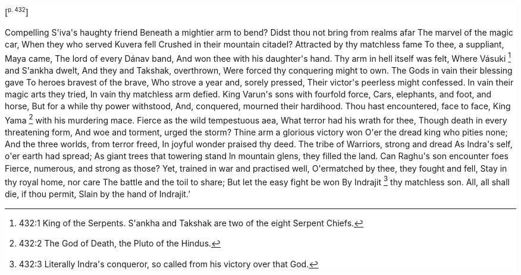 <span id="p432">[<sup><small>p. 432</small></sup>]</span>

Compelling S'iva's haughty friend
Beneath a mightier arm to bend?
Didst thou not bring from realms afar
The marvel of the magic car,
When they who served Kuvera fell
Crushed in their mountain citadel?
Attracted by thy matchless fame
To thee, a suppliant, Maya came,
The lord of every Dánav band,
And won thee with his daughter's hand.
Thy arm in hell itself was felt,
Where Vásuki [^921] and S'ankha dwelt,
And they and Takshak, overthrown,
Were forced thy conquering might to own.
The Gods in vain their blessing gave
To heroes bravest of the brave,
Who strove a year and, sorely pressed,
Their victor's peerless might confessed.
In vain their magic arts they tried,
In vain thy matchless arm defied.
King Varun's sons with fourfold force,
Cars, elephants, and foot, and horse,
But for a while thy power withstood,
And, conquered, mourned their hardihood.
Thou hast encountered, face to face,
King Yama [^922] with his murdering mace.
Fierce as the wild tempestuous aea,
What terror had his wrath for thee,
Though death in every threatening form,
And woe and torment, urged the storm?
Thine arm a glorious victory won
O'er the dread king who pities none;
And the three worlds, from terror freed,
In joyful wonder praised thy deed.
The tribe of Warriors, strong and dread
As Indra's self, o'er earth had spread;
As giant trees that towering stand
ln mountain glens, they filled the land.
Can Raghu's son encounter foes
Fierce, numerous, and strong as those?
Yet, trained in war and practised well,
O'ermatched by thee, they fought and fell,
Stay in thy royal home, nor care
The battle and the toil to share;
But let the easy fight be won
By Indrajit [^923] thy matchless son.
All, all shall die, if thou permit,
Slain by the hand of Indrajit.’



[^905]: 427:1b The Sixth Book is called in Sanskrit _Yuddha-Kánda_ or _The War_, and _Lanká-Kánda_. It is generally known at the present day by the latter title.
[^906]: 427:2b Váyu is the God of Wind.
[^907]: 427:3b Garuda the King of Birds.
[^908]: 427:4b Serpent-Gods.
[^909]: 428:1 The God of the sea.
[^910]: 429:1 Indra's elephant.
[^911]: 429:2 Kuvera, God of wealth.
[^912]: 429:3 Kuvera's elephant.
[^913]: 429:1b The planet Venus, or its regent who is regarded as the son of Bhrigu and preceptor of the Daitvas.
[^914]: 429:2b The seven _rishis_ or saints who form the constellation of the Great Bear.
[^915]: 429:3b Tris'anku was raised to the skies to form a constellation in the southern hemisphere. The story in told in Book I. Canto LX.
[^916]: 430:1 The sage Vis'vámitra, who performed for Tris'anku the great sacrifice which raised him to the heavens.
[^917]: 430:2 One of the lunar asterisms containing four or originally two stars under the regency of a dual divinity Indrágni, Indra and Agni.
[^918]: 430:3 The lunar asterism Múla, belonging to the Rákshases.
[^919]: 430:1b The Asurs or demons dwell imprisoned in the depths beneath the sea.
[^920]: 431:1 The God of Riches, brother and enemy of Rávan and first possessor of Pushpak the flying car.
[^921]: 432:1 King of the Serpents. S'ankha and Takshak are two of the eight Serpent Chiefs.
[^922]: 432:2 The God of Death, the Pluto of the Hindus.
[^923]: 432:3 Literally Indra's conqueror, so called from his victory over that God.
[^924]: 433:1 Their names are Nikumbha, Rabhasa, Súryas'atru, Suptaghna, Yajnakopa, Mahápárava, Mahodara, Agniketu, Ras'miketu, Durdharsha, Indrasatru, Prahasta, Virupáksha, Vajradanshtra, Dhúmráksha, Durmukha, Mahábala.
[^925]: 433:2 Similarly Antenor urges the restoration of Helen:
[^926]: 434:1 The _Agnisálá_ or room where the sacrificial fire was kept.
[^927]: 434:2 The exudation of a fragrant fluid from the male elephant's temples, especially at certain seasons, is frequently spoken of in Sanskrit poetry. It is said to deceive and attract the bees, and is regarded as a sign of health and masculine vigour.